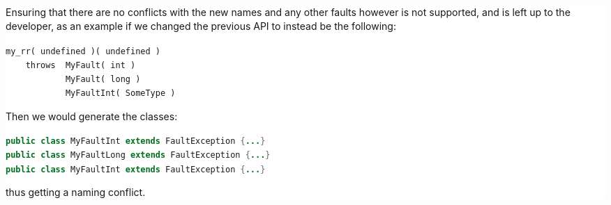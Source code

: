 Ensuring that there are no conflicts with the new names and any other faults however is not supported, and is left up to the developer, as an example if we changed the previous API to instead be the following:

    my_rr( undefined )( undefined ) 
        throws  MyFault( int ) 
                MyFault( long ) 
                MyFaultInt( SomeType )

Then we would generate the classes:

```java
public class MyFaultInt extends FaultException {...}
public class MyFaultLong extends FaultException {...}
public class MyFaultInt extends FaultException {...}
```

thus getting a naming conflict.
